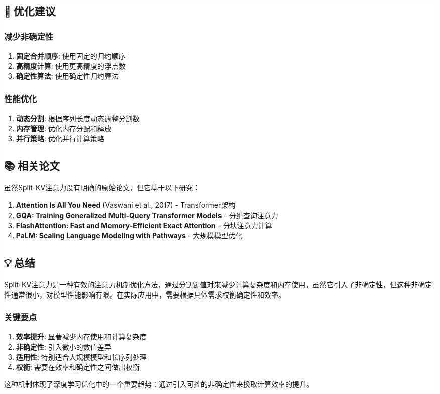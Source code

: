 ## 🔧 优化建议

### 减少非确定性
1. **固定合并顺序**: 使用固定的归约顺序
2. **高精度计算**: 使用更高精度的浮点数
3. **确定性算法**: 使用确定性归约算法

### 性能优化
1. **动态分割**: 根据序列长度动态调整分割数
2. **内存管理**: 优化内存分配和释放
3. **并行策略**: 优化并行计算策略

## 📚 相关论文

虽然Split-KV注意力没有明确的原始论文，但它基于以下研究：

1. **Attention Is All You Need** (Vaswani et al., 2017) - Transformer架构
2. **GQA: Training Generalized Multi-Query Transformer Models** - 分组查询注意力
3. **FlashAttention: Fast and Memory-Efficient Exact Attention** - 分块注意力计算
4. **PaLM: Scaling Language Modeling with Pathways** - 大规模模型优化

## 💡 总结

Split-KV注意力是一种有效的注意力机制优化方法，通过分割键值对来减少计算复杂度和内存使用。虽然它引入了非确定性，但这种非确定性通常很小，对模型性能影响有限。在实际应用中，需要根据具体需求权衡确定性和效率。

### 关键要点
1. **效率提升**: 显著减少内存使用和计算复杂度
2. **非确定性**: 引入微小的数值差异
3. **适用性**: 特别适合大规模模型和长序列处理
4. **权衡**: 需要在效率和确定性之间做出权衡

这种机制体现了深度学习优化中的一个重要趋势：通过引入可控的非确定性来换取计算效率的提升。
